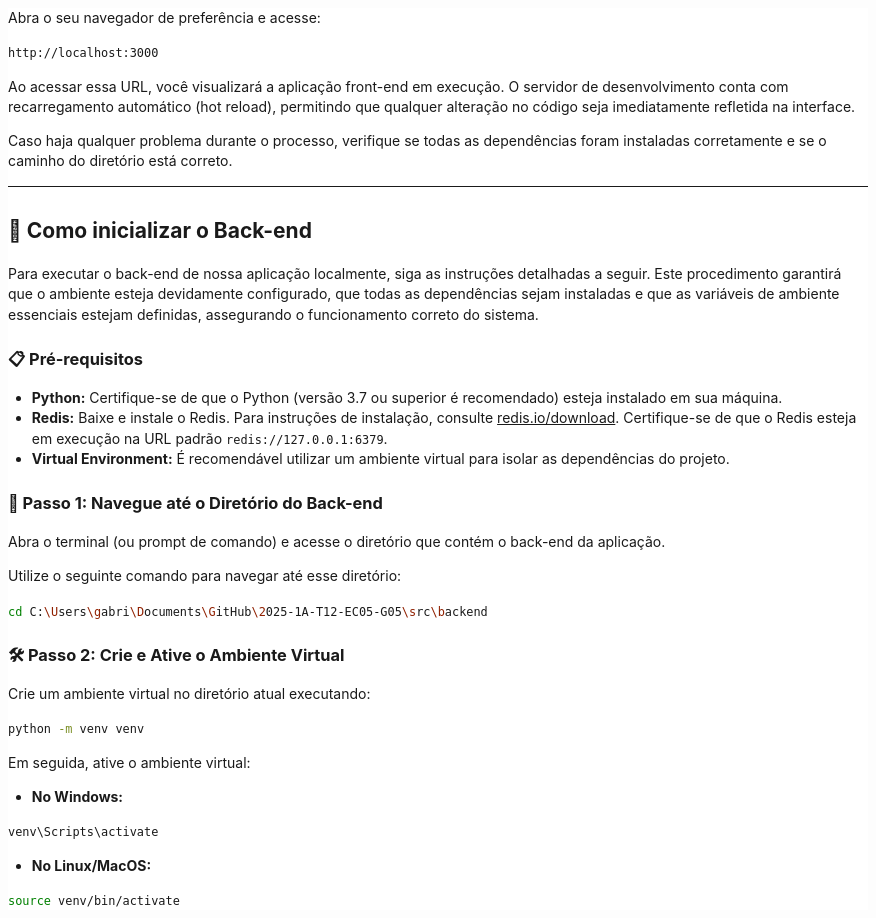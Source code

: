 Abra o seu navegador de preferência e acesse:

    http://localhost:3000

Ao acessar essa URL, você visualizará a aplicação front-end em execução. O servidor de desenvolvimento conta com recarregamento automático (hot reload), permitindo que qualquer alteração no código seja imediatamente refletida na interface.

Caso haja qualquer problema durante o processo, verifique se todas as dependências foram instaladas corretamente e se o caminho do diretório está correto.

---

## 🔧 Como inicializar o Back-end

Para executar o back-end de nossa aplicação localmente, siga as instruções detalhadas a seguir. Este procedimento garantirá que o ambiente esteja devidamente configurado, que todas as dependências sejam instaladas e que as variáveis de ambiente essenciais estejam definidas, assegurando o funcionamento correto do sistema.

### 📋 Pré-requisitos

- **Python:** Certifique-se de que o Python (versão 3.7 ou superior é recomendado) esteja instalado em sua máquina.
- **Redis:** Baixe e instale o Redis. Para instruções de instalação, consulte [redis.io/download](https://redis.io/download). Certifique-se de que o Redis esteja em execução na URL padrão `redis://127.0.0.1:6379`.
- **Virtual Environment:** É recomendável utilizar um ambiente virtual para isolar as dependências do projeto.

### 📂 Passo 1: Navegue até o Diretório do Back-end

Abra o terminal (ou prompt de comando) e acesse o diretório que contém o back-end da aplicação.

Utilize o seguinte comando para navegar até esse diretório:
```bash
cd C:\Users\gabri\Documents\GitHub\2025-1A-T12-EC05-G05\src\backend
```

### 🛠️ Passo 2: Crie e Ative o Ambiente Virtual

Crie um ambiente virtual no diretório atual executando:
```bash
python -m venv venv
```
Em seguida, ative o ambiente virtual:

- **No Windows:**
```bash
venv\Scripts\activate
```
- **No Linux/MacOS:**
```bash
source venv/bin/activate
```
